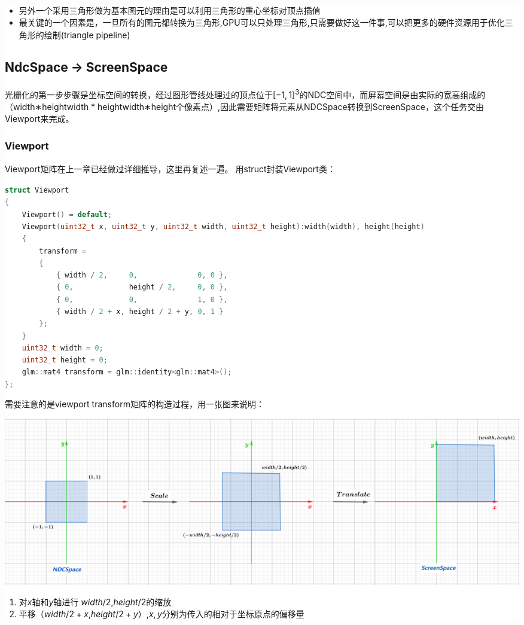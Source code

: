 - 另外一个采用三角形做为基本图元的理由是可以利用三角形的重心坐标对顶点插值
- 最关键的一个因素是，一旦所有的图元都转换为三角形,GPU可以只处理三角形,只需要做好这一件事,可以把更多的硬件资源用于优化三角形的绘制(triangle pipeline)

## NdcSpace → ScreenSpace
光栅化的第一步步骤是坐标空间的转换，经过图形管线处理过的顶点位于$[-1, 1]^3$的NDC空间中，而屏幕空间是由实际的宽高组成的（width∗heightwidth * heightwidth∗height个像素点）,因此需要矩阵将元素从NDCSpace转换到ScreenSpace，这个任务交由Viewport来完成。

### Viewport
Viewport矩阵在上一章已经做过详细推导，这里再复述一遍。
用struct封装Viewport类：

```c++
struct Viewport
{
	Viewport() = default;
	Viewport(uint32_t x, uint32_t y, uint32_t width, uint32_t height):width(width), height(height)
	{
		transform =
		{
			{ width / 2,     0,              0, 0 },
			{ 0,             height / 2,     0, 0 },
			{ 0,             0,              1, 0 },
			{ width / 2 + x, height / 2 + y, 0, 1 }
		};
	}
	uint32_t width = 0;
	uint32_t height = 0;
	glm::mat4 transform = glm::identity<glm::mat4>();
};
```

需要注意的是viewport transform矩阵的构造过程，用一张图来说明：

![3.jpg](从零实现软渲染-二-：窗口系统/3.jpg)

1. 对$x$轴和$y$轴进行 $width/2$,$height/2$的缩放
2. 平移（$width/2 + x$,$height/2 + y$）,$x,y$分别为传入的相对于坐标原点的偏移量
